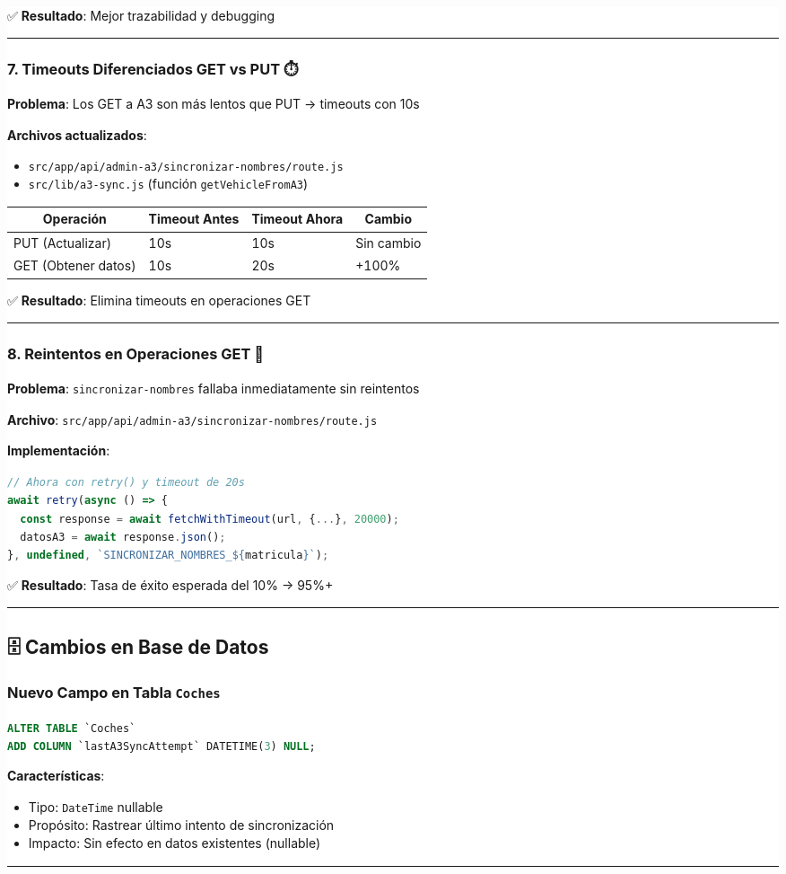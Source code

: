 ✅ **Resultado**: Mejor trazabilidad y debugging

---

### 7. **Timeouts Diferenciados GET vs PUT** ⏱️

**Problema**: Los GET a A3 son más lentos que PUT → timeouts con 10s

**Archivos actualizados**:
- `src/app/api/admin-a3/sincronizar-nombres/route.js`
- `src/lib/a3-sync.js` (función `getVehicleFromA3`)

| Operación | Timeout Antes | Timeout Ahora | Cambio |
|-----------|---------------|---------------|--------|
| PUT (Actualizar) | 10s | 10s | Sin cambio |
| GET (Obtener datos) | 10s | 20s | +100% |

✅ **Resultado**: Elimina timeouts en operaciones GET

---

### 8. **Reintentos en Operaciones GET** 🔄

**Problema**: `sincronizar-nombres` fallaba inmediatamente sin reintentos

**Archivo**: `src/app/api/admin-a3/sincronizar-nombres/route.js`

**Implementación**:
```javascript
// Ahora con retry() y timeout de 20s
await retry(async () => {
  const response = await fetchWithTimeout(url, {...}, 20000);
  datosA3 = await response.json();
}, undefined, `SINCRONIZAR_NOMBRES_${matricula}`);
```

✅ **Resultado**: Tasa de éxito esperada del 10% → 95%+

---

## 🗄️ Cambios en Base de Datos

### Nuevo Campo en Tabla `Coches`

```sql
ALTER TABLE `Coches` 
ADD COLUMN `lastA3SyncAttempt` DATETIME(3) NULL;
```

**Características**:
- Tipo: `DateTime` nullable
- Propósito: Rastrear último intento de sincronización
- Impacto: Sin efecto en datos existentes (nullable)

---
